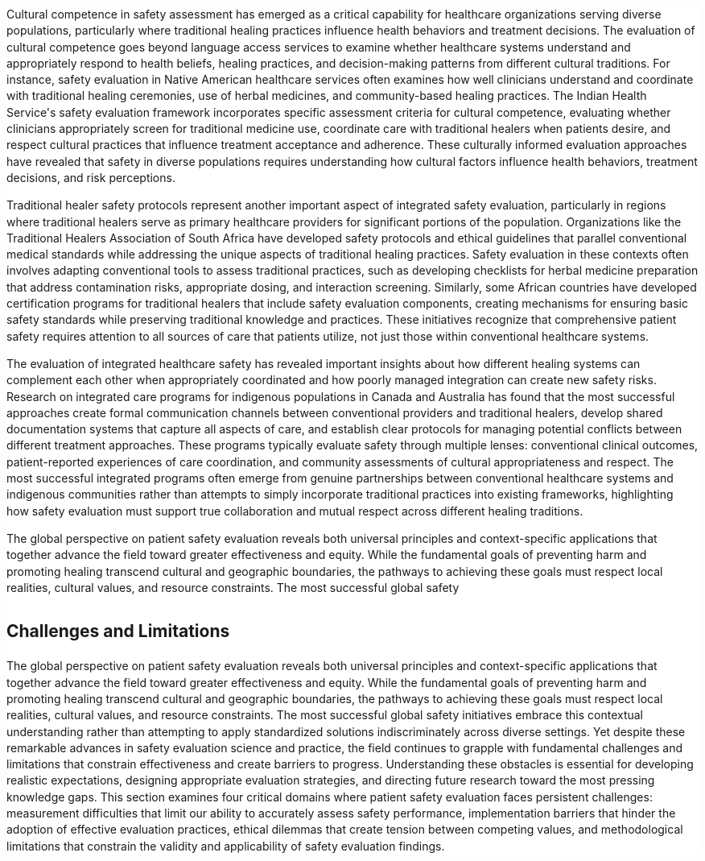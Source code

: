 Cultural competence in safety assessment has emerged as a critical capability for healthcare organizations serving diverse populations, particularly where traditional healing practices influence health behaviors and treatment decisions. The evaluation of cultural competence goes beyond language access services to examine whether healthcare systems understand and appropriately respond to health beliefs, healing practices, and decision-making patterns from different cultural traditions. For instance, safety evaluation in Native American healthcare services often examines how well clinicians understand and coordinate with traditional healing ceremonies, use of herbal medicines, and community-based healing practices. The Indian Health Service's safety evaluation framework incorporates specific assessment criteria for cultural competence, evaluating whether clinicians appropriately screen for traditional medicine use, coordinate care with traditional healers when patients desire, and respect cultural practices that influence treatment acceptance and adherence. These culturally informed evaluation approaches have revealed that safety in diverse populations requires understanding how cultural factors influence health behaviors, treatment decisions, and risk perceptions.

Traditional healer safety protocols represent another important aspect of integrated safety evaluation, particularly in regions where traditional healers serve as primary healthcare providers for significant portions of the population. Organizations like the Traditional Healers Association of South Africa have developed safety protocols and ethical guidelines that parallel conventional medical standards while addressing the unique aspects of traditional healing practices. Safety evaluation in these contexts often involves adapting conventional tools to assess traditional practices, such as developing checklists for herbal medicine preparation that address contamination risks, appropriate dosing, and interaction screening. Similarly, some African countries have developed certification programs for traditional healers that include safety evaluation components, creating mechanisms for ensuring basic safety standards while preserving traditional knowledge and practices. These initiatives recognize that comprehensive patient safety requires attention to all sources of care that patients utilize, not just those within conventional healthcare systems.

The evaluation of integrated healthcare safety has revealed important insights about how different healing systems can complement each other when appropriately coordinated and how poorly managed integration can create new safety risks. Research on integrated care programs for indigenous populations in Canada and Australia has found that the most successful approaches create formal communication channels between conventional providers and traditional healers, develop shared documentation systems that capture all aspects of care, and establish clear protocols for managing potential conflicts between different treatment approaches. These programs typically evaluate safety through multiple lenses: conventional clinical outcomes, patient-reported experiences of care coordination, and community assessments of cultural appropriateness and respect. The most successful integrated programs often emerge from genuine partnerships between conventional healthcare systems and indigenous communities rather than attempts to simply incorporate traditional practices into existing frameworks, highlighting how safety evaluation must support true collaboration and mutual respect across different healing traditions.

The global perspective on patient safety evaluation reveals both universal principles and context-specific applications that together advance the field toward greater effectiveness and equity. While the fundamental goals of preventing harm and promoting healing transcend cultural and geographic boundaries, the pathways to achieving these goals must respect local realities, cultural values, and resource constraints. The most successful global safety

## Challenges and Limitations

The global perspective on patient safety evaluation reveals both universal principles and context-specific applications that together advance the field toward greater effectiveness and equity. While the fundamental goals of preventing harm and promoting healing transcend cultural and geographic boundaries, the pathways to achieving these goals must respect local realities, cultural values, and resource constraints. The most successful global safety initiatives embrace this contextual understanding rather than attempting to apply standardized solutions indiscriminately across diverse settings. Yet despite these remarkable advances in safety evaluation science and practice, the field continues to grapple with fundamental challenges and limitations that constrain effectiveness and create barriers to progress. Understanding these obstacles is essential for developing realistic expectations, designing appropriate evaluation strategies, and directing future research toward the most pressing knowledge gaps. This section examines four critical domains where patient safety evaluation faces persistent challenges: measurement difficulties that limit our ability to accurately assess safety performance, implementation barriers that hinder the adoption of effective evaluation practices, ethical dilemmas that create tension between competing values, and methodological limitations that constrain the validity and applicability of safety evaluation findings.

